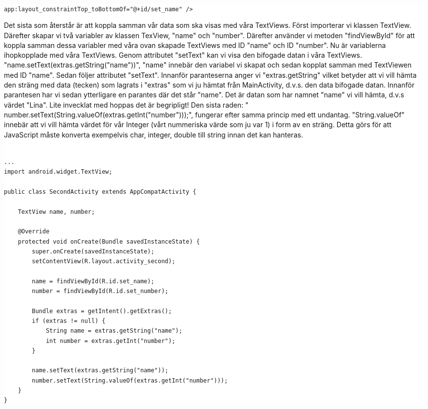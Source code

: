 ```
app:layout_constraintTop_toBottomOf="@+id/set_name" />

```

Det sista som återstår är att koppla samman vår data som ska visas med våra TextViews. Först importerar vi klassen TextView. Därefter skapar vi två variabler
av klassen TexView, "name" och "number". Därefter använder vi metoden "findViewById" för att koppla samman dessa variabler med våra ovan skapade TextViews med ID
"name" och ID "number". Nu är variablerna ihopkopplade med våra TextViews. Genom attributet "setText" kan vi visa den bifogade datan i våra TextViews. 
"name.setText(extras.getString("name"))", "name" innebär den variabel vi skapat och sedan kopplat samman med TextViewen med ID "name". Sedan följer attributet "setText".
Innanför paranteserna anger vi "extras.getString" vilket betyder att vi vill hämta den sträng med data (tecken) som lagrats i "extras" som vi ju hämtat från MainActivity, 
d.v.s. den data bifogade datan. Innanför parantesen har vi sedan ytterligare en parantes där det står "name". Det är datan som har namnet "name" vi vill hämta, d.v.s värdet
"Lina". Lite invecklat med hoppas det är begripligt!
Den sista raden: " number.setText(String.valueOf(extras.getInt("number")));", fungerar efter samma princip med ett undantag. "String.valueOf" innebär att vi vill hämta 
värdet för vår Integer (vårt nummeriska värde som ju var 1) i form av en sträng. Detta görs för att JavaScript måste konverta exempelvis char, integer, double till string
innan det kan hanteras.

```

...
import android.widget.TextView;

public class SecondActivity extends AppCompatActivity {

    TextView name, number;

    @Override
    protected void onCreate(Bundle savedInstanceState) {
        super.onCreate(savedInstanceState);
        setContentView(R.layout.activity_second);

        name = findViewById(R.id.set_name);
        number = findViewById(R.id.set_number);

        Bundle extras = getIntent().getExtras();
        if (extras != null) {
            String name = extras.getString("name");
            int number = extras.getInt("number");
        }

        name.setText(extras.getString("name"));
        number.setText(String.valueOf(extras.getInt("number")));
    }
}

```
